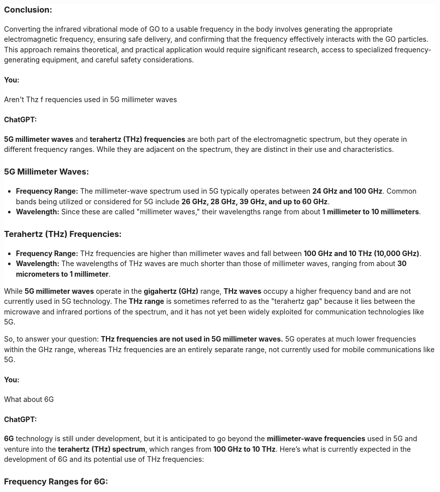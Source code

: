 ### **Conclusion:**

Converting the infrared vibrational mode of GO to a usable frequency in the body involves generating the appropriate electromagnetic frequency, ensuring safe delivery, and confirming that the frequency effectively interacts with the GO particles. This approach remains theoretical, and practical application would require significant research, access to specialized frequency-generating equipment, and careful safety considerations.


#### You:
Aren't Thz f requencies used in 5G millimeter waves

#### ChatGPT:
**5G millimeter waves** and **terahertz (THz) frequencies** are both part of the electromagnetic spectrum, but they operate in different frequency ranges. While they are adjacent on the spectrum, they are distinct in their use and characteristics.

### **5G Millimeter Waves:**

- **Frequency Range:** The millimeter-wave spectrum used in 5G typically operates between **24 GHz and 100 GHz**. Common bands being utilized or considered for 5G include **26 GHz, 28 GHz, 39 GHz, and up to 60 GHz**.
- **Wavelength:** Since these are called "millimeter waves," their wavelengths range from about **1 millimeter to 10 millimeters**.

### **Terahertz (THz) Frequencies:**

- **Frequency Range:** THz frequencies are higher than millimeter waves and fall between **100 GHz and 10 THz (10,000 GHz)**.
- **Wavelength:** The wavelengths of THz waves are much shorter than those of millimeter waves, ranging from about **30 micrometers to 1 millimeter**.

While **5G millimeter waves** operate in the **gigahertz (GHz)** range, **THz waves** occupy a higher frequency band and are not currently used in 5G technology. The **THz range** is sometimes referred to as the "terahertz gap" because it lies between the microwave and infrared portions of the spectrum, and it has not yet been widely exploited for communication technologies like 5G.

So, to answer your question: **THz frequencies are not used in 5G millimeter waves.** 5G operates at much lower frequencies within the GHz range, whereas THz frequencies are an entirely separate range, not currently used for mobile communications like 5G.


#### You:
What about 6G

#### ChatGPT:
**6G** technology is still under development, but it is anticipated to go beyond the **millimeter-wave frequencies** used in 5G and venture into the **terahertz (THz) spectrum**, which ranges from **100 GHz to 10 THz**. Here’s what is currently expected in the development of 6G and its potential use of THz frequencies:

### **Frequency Ranges for 6G:**
